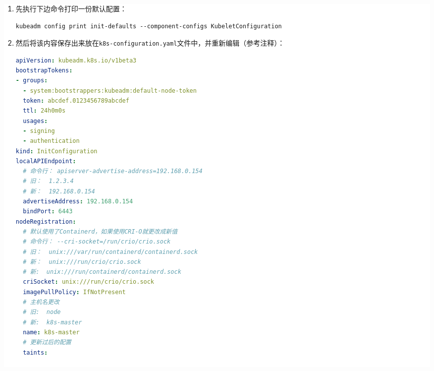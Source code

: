 1. 先执行下边命令打印一份默认配置：

    ```shell
    kubeadm config print init-defaults --component-configs KubeletConfiguration
    ```

2. 然后将该内容保存出来放在`k8s-configuration.yaml`文件中，并重新编辑（参考注释）：

    ```yaml
    apiVersion: kubeadm.k8s.io/v1beta3
    bootstrapTokens:
    - groups:
      - system:bootstrappers:kubeadm:default-node-token
      token: abcdef.0123456789abcdef
      ttl: 24h0m0s
      usages:
      - signing
      - authentication
    kind: InitConfiguration
    localAPIEndpoint:
      # 命令行： apiserver-advertise-address=192.168.0.154
      # 旧：	1.2.3.4
      # 新：	192.168.0.154
      advertiseAddress: 192.168.0.154
      bindPort: 6443
    nodeRegistration:
      # 默认使用了Containerd，如果使用CRI-O就更改成新值
      # 命令行： --cri-socket=/run/crio/crio.sock
      # 旧：	unix:///var/run/containerd/containerd.sock
      # 新：	unix:///run/crio/crio.sock
      # 新:	unix:///run/containerd/containerd.sock
      criSocket: unix:///run/crio/crio.sock
      imagePullPolicy: IfNotPresent
      # 主机名更改
      # 旧:	node
      # 新:	k8s-master	
      name: k8s-master
      # 更新过后的配置
      taints: 
      